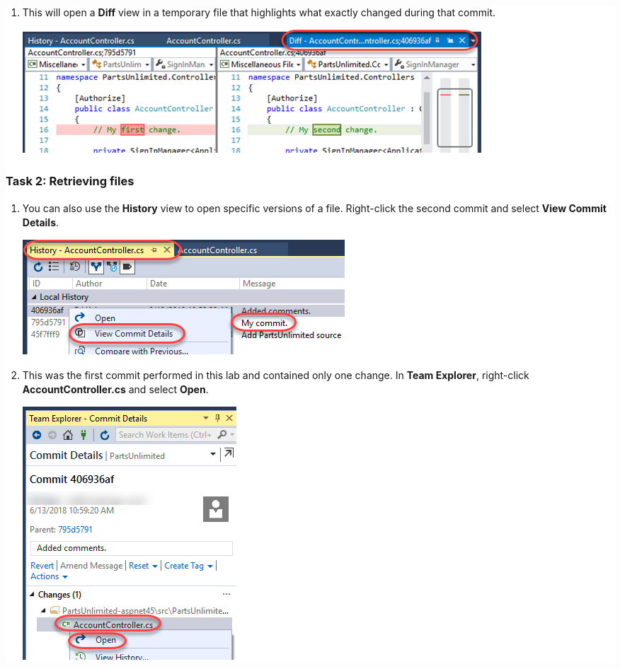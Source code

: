 1. This will open a **Diff** view in a temporary file that highlights what exactly changed during that commit.

    ![](images/027.png)

<a name="Ex3Task2"></a>
### Task 2: Retrieving files ###

1. You can also use the **History** view to open specific versions of a file. Right-click the second commit and select **View Commit Details**.

    ![](images/028.png)

1. This was the first commit performed in this lab and contained only one change. In **Team Explorer**, right-click **AccountController.cs** and select **Open**.

    ![](images/029.png)
